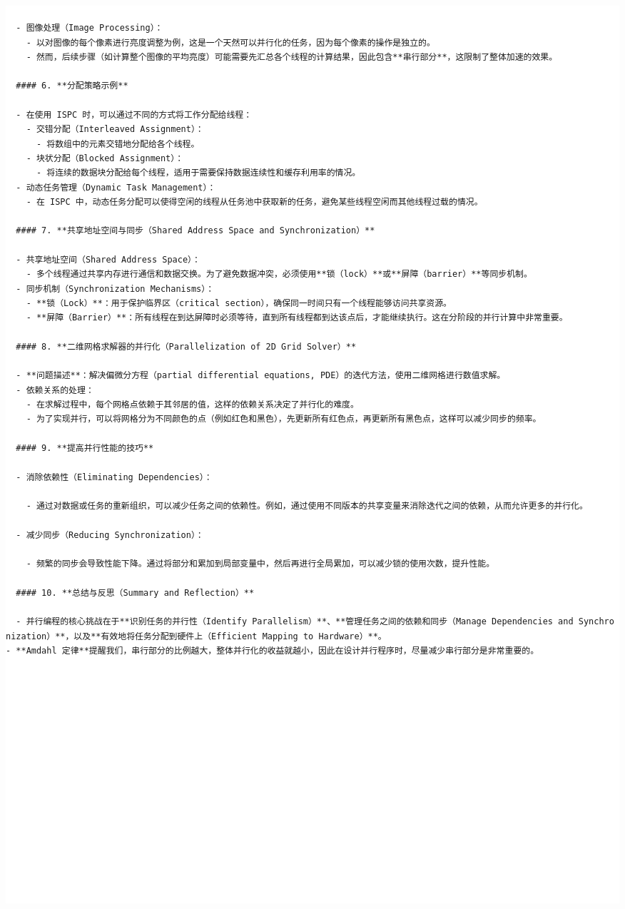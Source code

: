 ```

  - 图像处理（Image Processing）：
    - 以对图像的每个像素进行亮度调整为例，这是一个天然可以并行化的任务，因为每个像素的操作是独立的。
    - 然而，后续步骤（如计算整个图像的平均亮度）可能需要先汇总各个线程的计算结果，因此包含**串行部分**，这限制了整体加速的效果。

  #### 6. **分配策略示例**

  - 在使用 ISPC 时，可以通过不同的方式将工作分配给线程：
    - 交错分配（Interleaved Assignment）：
      - 将数组中的元素交错地分配给各个线程。
    - 块状分配（Blocked Assignment）：
      - 将连续的数据块分配给每个线程，适用于需要保持数据连续性和缓存利用率的情况。
  - 动态任务管理（Dynamic Task Management）：
    - 在 ISPC 中，动态任务分配可以使得空闲的线程从任务池中获取新的任务，避免某些线程空闲而其他线程过载的情况。

  #### 7. **共享地址空间与同步（Shared Address Space and Synchronization）**

  - 共享地址空间（Shared Address Space）：
    - 多个线程通过共享内存进行通信和数据交换。为了避免数据冲突，必须使用**锁（lock）**或**屏障（barrier）**等同步机制。
  - 同步机制（Synchronization Mechanisms）：
    - **锁（Lock）**：用于保护临界区（critical section），确保同一时间只有一个线程能够访问共享资源。
    - **屏障（Barrier）**：所有线程在到达屏障时必须等待，直到所有线程都到达该点后，才能继续执行。这在分阶段的并行计算中非常重要。

  #### 8. **二维网格求解器的并行化（Parallelization of 2D Grid Solver）**

  - **问题描述**：解决偏微分方程（partial differential equations, PDE）的迭代方法，使用二维网格进行数值求解。
  - 依赖关系的处理：
    - 在求解过程中，每个网格点依赖于其邻居的值，这样的依赖关系决定了并行化的难度。
    - 为了实现并行，可以将网格分为不同颜色的点（例如红色和黑色），先更新所有红色点，再更新所有黑色点，这样可以减少同步的频率。

  #### 9. **提高并行性能的技巧**

  - 消除依赖性（Eliminating Dependencies）：

    - 通过对数据或任务的重新组织，可以减少任务之间的依赖性。例如，通过使用不同版本的共享变量来消除迭代之间的依赖，从而允许更多的并行化。

  - 减少同步（Reducing Synchronization）：

    - 频繁的同步会导致性能下降。通过将部分和累加到局部变量中，然后再进行全局累加，可以减少锁的使用次数，提升性能。

  #### 10. **总结与反思（Summary and Reflection）**

  - 并行编程的核心挑战在于**识别任务的并行性（Identify Parallelism）**、**管理任务之间的依赖和同步（Manage Dependencies and Synchronization）**，以及**有效地将任务分配到硬件上（Efficient Mapping to Hardware）**。
- **Amdahl 定律**提醒我们，串行部分的比例越大，整体并行化的收益就越小，因此在设计并行程序时，尽量减少串行部分是非常重要的。


















```
